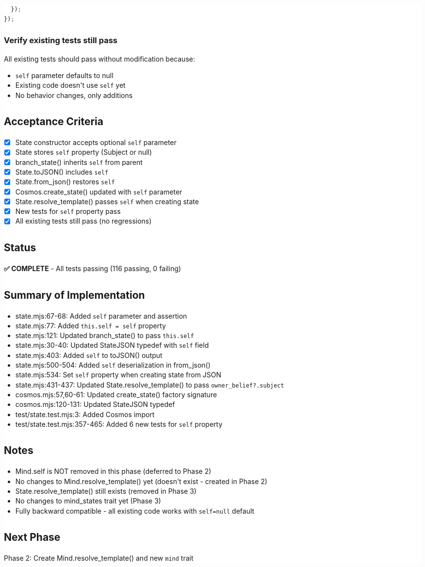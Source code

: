 ```javascript
  });
});
```

### Verify existing tests still pass

All existing tests should pass without modification because:
- `self` parameter defaults to null
- Existing code doesn't use `self` yet
- No behavior changes, only additions

## Acceptance Criteria

- [x] State constructor accepts optional `self` parameter
- [x] State stores `self` property (Subject or null)
- [x] branch_state() inherits `self` from parent
- [x] State.toJSON() includes `self`
- [x] State.from_json() restores `self`
- [x] Cosmos.create_state() updated with `self` parameter
- [x] State.resolve_template() passes `self` when creating state
- [x] New tests for `self` property pass
- [x] All existing tests still pass (no regressions)

## Status

**✅ COMPLETE** - All tests passing (116 passing, 0 failing)

## Summary of Implementation

- state.mjs:67-68: Added `self` parameter and assertion
- state.mjs:77: Added `this.self = self` property
- state.mjs:121: Updated branch_state() to pass `this.self`
- state.mjs:30-40: Updated StateJSON typedef with `self` field
- state.mjs:403: Added `self` to toJSON() output
- state.mjs:500-504: Added `self` deserialization in from_json()
- state.mjs:534: Set `self` property when creating state from JSON
- state.mjs:431-437: Updated State.resolve_template() to pass `owner_belief?.subject`
- cosmos.mjs:57,60-61: Updated create_state() factory signature
- cosmos.mjs:120-131: Updated StateJSON typedef
- test/state.test.mjs:3: Added Cosmos import
- test/state.test.mjs:357-465: Added 6 new tests for `self` property

## Notes

- Mind.self is NOT removed in this phase (deferred to Phase 2)
- No changes to Mind.resolve_template() yet (doesn't exist - created in Phase 2)
- State.resolve_template() still exists (removed in Phase 3)
- No changes to mind_states trait yet (Phase 3)
- Fully backward compatible - all existing code works with `self=null` default

## Next Phase

Phase 2: Create Mind.resolve_template() and new `mind` trait
